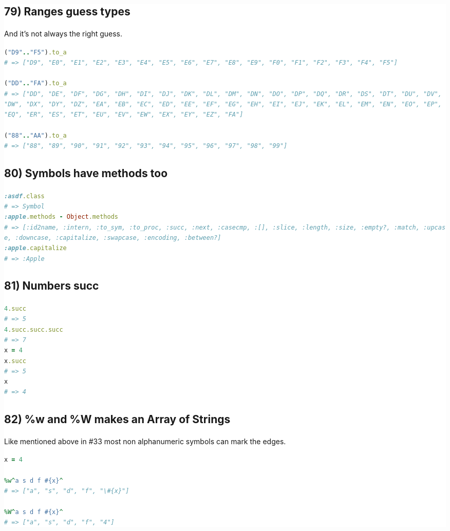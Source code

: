 
## 79) Ranges guess types

And it’s not always the right guess.

```ruby
("D9".."F5").to_a
# => ["D9", "E0", "E1", "E2", "E3", "E4", "E5", "E6", "E7", "E8", "E9", "F0", "F1", "F2", "F3", "F4", "F5"]

("DD".."FA").to_a
# => ["DD", "DE", "DF", "DG", "DH", "DI", "DJ", "DK", "DL", "DM", "DN", "DO", "DP", "DQ", "DR", "DS", "DT", "DU", "DV", "DW", "DX", "DY", "DZ", "EA", "EB", "EC", "ED", "EE", "EF", "EG", "EH", "EI", "EJ", "EK", "EL", "EM", "EN", "EO", "EP", "EQ", "ER", "ES", "ET", "EU", "EV", "EW", "EX", "EY", "EZ", "FA"]

("88".."AA").to_a
# => ["88", "89", "90", "91", "92", "93", "94", "95", "96", "97", "98", "99"]
```

## 80) Symbols have methods too


```ruby
:asdf.class
# => Symbol
:apple.methods - Object.methods
# => [:id2name, :intern, :to_sym, :to_proc, :succ, :next, :casecmp, :[], :slice, :length, :size, :empty?, :match, :upcase, :downcase, :capitalize, :swapcase, :encoding, :between?] 
:apple.capitalize
# => :Apple
```

## 81)  Numbers succ


```ruby
4.succ
# => 5
4.succ.succ.succ
# => 7
x = 4
x.succ
# => 5
x
# => 4
```

## 82) %w and %W makes an Array of Strings

Like mentioned above in #33 most non alphanumeric symbols can mark the edges.

```ruby
x = 4

%w^a s d f #{x}^
# => ["a", "s", "d", "f", "\#{x}"] 

%W^a s d f #{x}^
# => ["a", "s", "d", "f", "4"]
```
